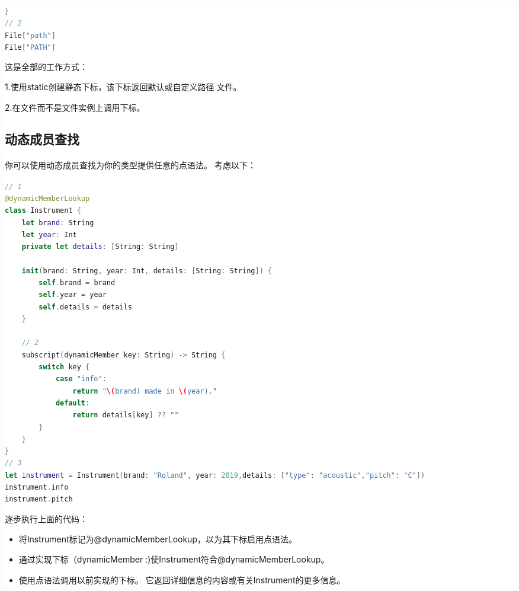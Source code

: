 ``` Swift
}
// 2
File["path"]
File["PATH"]
```

这是全部的工作方式：

1.使用static创建静态下标，该下标返回默认或自定义路径
文件。

2.在文件而不是文件实例上调用下标。

## 动态成员查找

你可以使用动态成员查找为你的类型提供任意的点语法。 考虑以下：

``` Swift
// 1
@dynamicMemberLookup
class Instrument {
    let brand: String
    let year: Int
    private let details: [String: String]
    
    init(brand: String, year: Int, details: [String: String]) { 
        self.brand = brand
        self.year = year
        self.details = details
    }

    // 2
    subscript(dynamicMember key: String) -> String { 
        switch key {
            case "info":
                return "\(brand) made in \(year)."
            default:
                return details[key] ?? ""
        } 
    }
}
// 3
let instrument = Instrument(brand: "Roland", year: 2019,details: ["type": "acoustic","pitch": "C"])
instrument.info 
instrument.pitch
```

逐步执行上面的代码：

+ 将Instrument标记为@dynamicMemberLookup，以为其下标启用点语法。

+ 通过实现下标（dynamicMember :)使Instrument符合@dynamicMemberLookup。

+ 使用点语法调用以前实现的下标。 它返回详细信息的内容或有关Instrument的更多信息。
